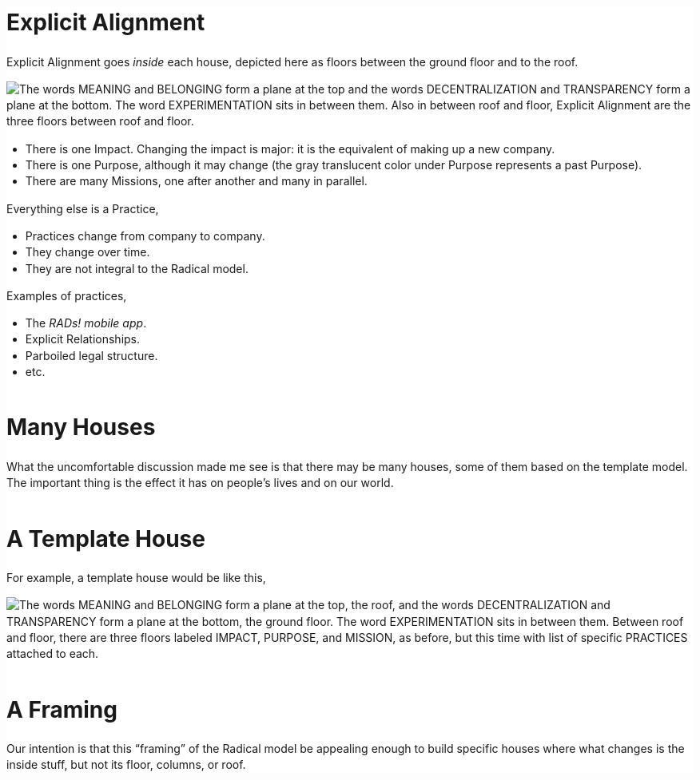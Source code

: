 <h1>Explicit Alignment</h1>
 <p><span class='_paradigm'>Explicit Alignment</span> goes <em>inside</em> each house, depicted here as floors between the ground floor and to the roof.</p>
  <div class='_center'>
   <img
    src='/assets/img/pic-the-radical-foundation-house-5.svg'
    alt='The words MEANING and BELONGING form a plane at the top and the words DECENTRALIZATION and TRANSPARENCY form a plane at the bottom. The word EXPERIMENTATION sits in between them. Also in between roof and floor, Explicit Alignment are the three floors between roof and floor.'
    width='70%'
   >
  </div>
  <ul>
   <li>There is one <span class='_paradigm'>Impact</span>. Changing the impact is major: it is the equivalent of making up a new company.</li>
   <li>There is one <span class='_paradigm'>Purpose</span>, although it may change (the gray translucent color under <span class='_paradigm'>Purpose</span> represents a past <span class='_paradigm'>Purpose</span>).</li>
   <li>There are many <span class='_paradigm'>Missions,</span> one after another and many in parallel.</li>
  </ul>
 <p>Everything else is a Practice,</p>
  <ul>
   <li>Practices change from company to company.</li>
   <li>They change over time.</li>
   <li>They are not integral to the <span class='_paradigm'>Radical</span> model.</li>
  </ul>
  <p>Examples of practices,</p>
  <ul>
   <li>The <em><span class='_paradigm'>RAD</span>s! mobile app</em>.</li>
   <li><span class='_paradigm'>Explicit Relationships</span>.</li>
   <li>Parboiled legal structure.</li>
   <li>etc.</li>
  </ul>

<h1>Many Houses</h1>
 <p>What the uncomfortable discussion made me see is that there may be many houses, some of them based on the template model. The important thing is the effect it has on people&rsquo;s lives and on our world.</p>

<h1>A Template House</h1>
 <p>For example, a template house would be like this,</p>
 <div class='_center'>
  <img
   src='/assets/img/pic-the-radical-foundation-house-7.svg'
   alt='The words MEANING and BELONGING form a plane at the top, the roof, and the words DECENTRALIZATION and TRANSPARENCY form a plane at the bottom, the ground floor. The word EXPERIMENTATION sits in between them. Between roof and floor, there are three floors labeled IMPACT, PURPOSE, and MISSION, as before, but this time with list of specific PRACTICES attached to each.'
   width='70%'
  >
 </div>

<h1>A Framing</h1>
 <p>Our intention is that this &ldquo;framing&rdquo; of the <span class='_paradigm'>Radical</span> model be appealing enough to build specific houses where what changes is the inside stuff, but not its floor, columns, or roof.</p>
